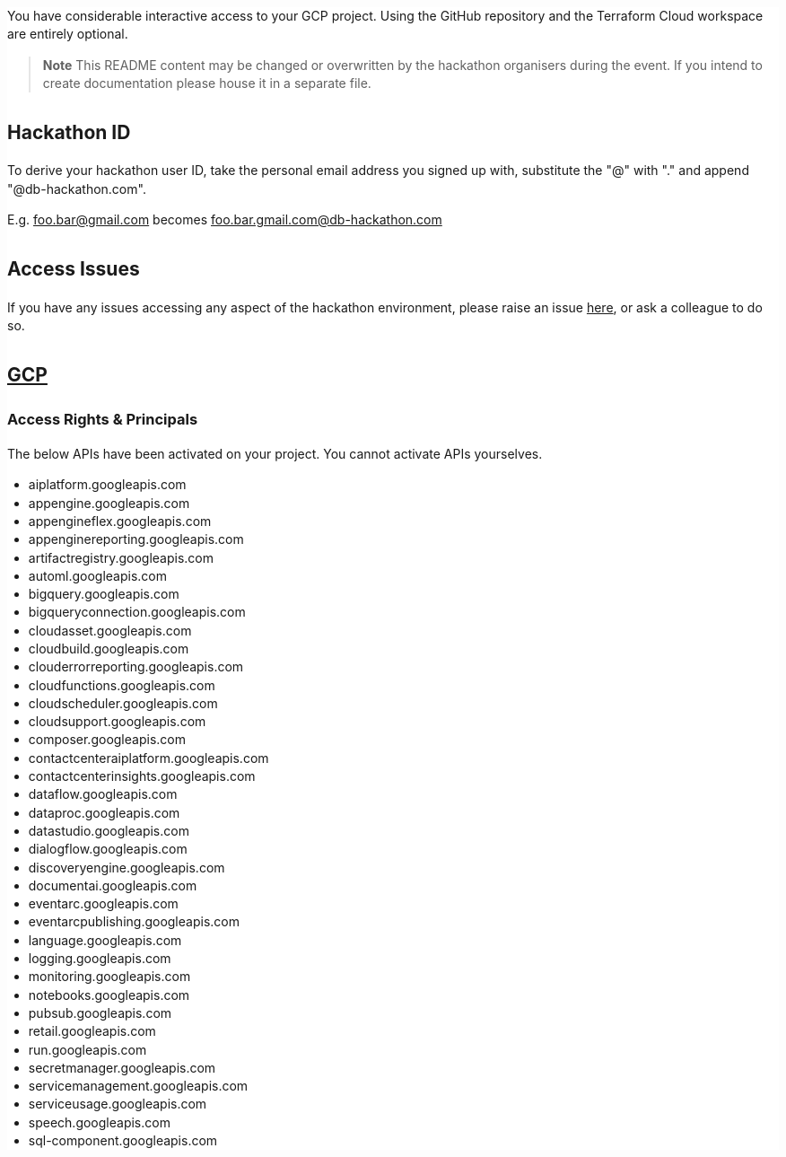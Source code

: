 You have considerable interactive access to your GCP project.
Using the GitHub repository and the Terraform Cloud workspace are entirely optional.

> **Note**
> This README content may be changed or overwritten by the hackathon organisers during the event. If you intend to
> create documentation please house it in a separate file.

## Hackathon ID
To derive your hackathon user ID, take the personal email address you signed up with, substitute the "@" with "." and append "@db-hackathon.com". 

E.g. foo.bar@gmail.com becomes foo.bar.gmail.com@db-hackathon.com

## Access Issues

If you have any issues accessing any aspect of the hackathon environment, please raise an
issue [here](https://github.com/db-hackathon/support/issues/new/choose),
or ask a colleague to do so.

## [GCP](https://console.cloud.google.com/home/dashboard?project=hack-team-geriatricians---the)

### Access Rights & Principals

The below APIs have been activated on your project. You cannot activate APIs yourselves.
* aiplatform.googleapis.com
* appengine.googleapis.com
* appengineflex.googleapis.com
* appenginereporting.googleapis.com
* artifactregistry.googleapis.com
* automl.googleapis.com
* bigquery.googleapis.com
* bigqueryconnection.googleapis.com
* cloudasset.googleapis.com
* cloudbuild.googleapis.com
* clouderrorreporting.googleapis.com
* cloudfunctions.googleapis.com
* cloudscheduler.googleapis.com
* cloudsupport.googleapis.com
* composer.googleapis.com
* contactcenteraiplatform.googleapis.com
* contactcenterinsights.googleapis.com
* dataflow.googleapis.com
* dataproc.googleapis.com
* datastudio.googleapis.com
* dialogflow.googleapis.com
* discoveryengine.googleapis.com
* documentai.googleapis.com
* eventarc.googleapis.com
* eventarcpublishing.googleapis.com
* language.googleapis.com
* logging.googleapis.com
* monitoring.googleapis.com
* notebooks.googleapis.com
* pubsub.googleapis.com
* retail.googleapis.com
* run.googleapis.com
* secretmanager.googleapis.com
* servicemanagement.googleapis.com
* serviceusage.googleapis.com
* speech.googleapis.com
* sql-component.googleapis.com
